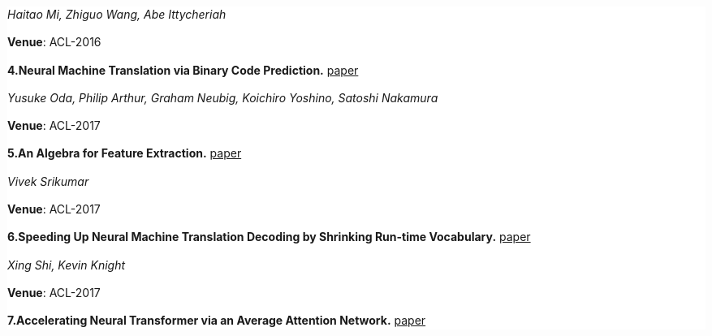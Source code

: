 *Haitao Mi, Zhiguo Wang, Abe Ittycheriah*

**Venue**: ACL-2016

**4.Neural Machine Translation via Binary Code Prediction.** [paper](https://aclanthology.org/P17-1079)

*Yusuke Oda, Philip Arthur, Graham Neubig, Koichiro Yoshino, Satoshi Nakamura*

**Venue**: ACL-2017

**5.An Algebra for Feature Extraction.** [paper](https://aclanthology.org/P17-1173)

*Vivek Srikumar*

**Venue**: ACL-2017

**6.Speeding Up Neural Machine Translation Decoding by Shrinking Run-time Vocabulary.** [paper](https://aclanthology.org/P17-2091)

*Xing Shi, Kevin Knight*

**Venue**: ACL-2017

**7.Accelerating Neural Transformer via an Average Attention Network.** [paper](https://aclanthology.org/P18-1166/)

